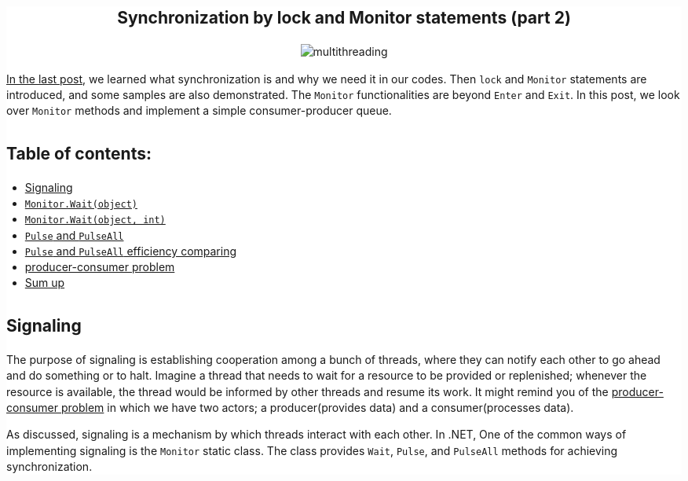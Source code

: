 ﻿---
Title: Synchronization by lock and Monitor statements (part 2)
Link: Synchronization by lock and Monitor statements part 2
Summary: In this part, we go over the Monitor class and its best practices, also a consumer-producer problem is implemented by the Monitor capabilities.
Keywords: multithreading, lock, Monitor
CreationDate: Monday, February 1, 2021
Author: Kaywan Salimi
ArticleId: 9a1c57fb-1fb8-48bd-b8c1-5a71b7cbba45
DisplayPeriority: 1
---

<div align="center">

## Synchronization by lock and Monitor statements (part 2)

</div>

<div align="center">

  ![multithreading](/data/Images/multithreading1.png)
  
</div>

[In the last post](http://silentexception.com/article/Synchronization-by-lock-and-Monitor-statements), we learned what synchronization is and why we need it in our codes. Then `lock` and `Monitor` statements are introduced, and some samples are also demonstrated. The `Monitor` functionalities are beyond `Enter` and `Exit`. In this post, we look over `Monitor` methods and implement a simple consumer-producer queue.

## Table of contents:

* [Signaling](#signaling)
* [`Monitor.Wait(object)`](#waitobject)
* [`Monitor.Wait(object, int)`](#waitobject-int)
* [`Pulse` and `PulseAll`](#pulse-and-pulseall)
* [`Pulse` and `PulseAll` efficiency comparing](#pulse-and-pulseall-efficiency-comparing)
* [producer-consumer problem](#producer-consumer-problem)
* [Sum up](#sum-up)

## Signaling
The purpose of signaling is establishing cooperation among a bunch of threads, where they can notify each other to go ahead and do something or to halt. 
Imagine a thread that needs to wait for a resource to be provided or replenished; whenever the resource is available, the thread would be informed by other threads and resume its work. It might remind you of the [producer-consumer problem](https://en.wikipedia.org/wiki/Producer%E2%80%93consumer_problem) in which we have two actors; a producer(provides data) and a consumer(processes data).

As discussed, signaling is a mechanism by which threads interact with each other. 
In .NET, One of the common ways of implementing signaling is the `Monitor` static class. 
The class provides `Wait`, `Pulse`, and `PulseAll` methods for achieving synchronization.
